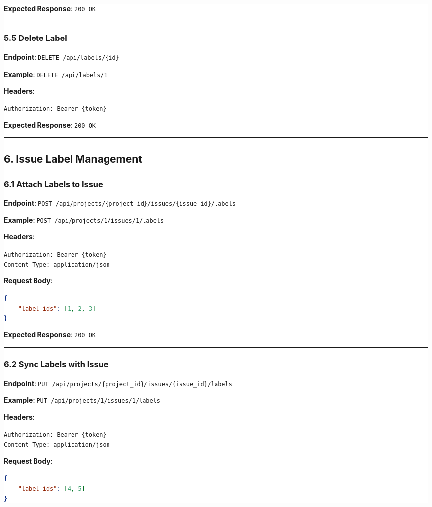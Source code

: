 **Expected Response**: `200 OK`

---

### 5.5 Delete Label
**Endpoint**: `DELETE /api/labels/{id}`

**Example**: `DELETE /api/labels/1`

**Headers**:
```
Authorization: Bearer {token}
```

**Expected Response**: `200 OK`

---

## 6. Issue Label Management

### 6.1 Attach Labels to Issue
**Endpoint**: `POST /api/projects/{project_id}/issues/{issue_id}/labels`

**Example**: `POST /api/projects/1/issues/1/labels`

**Headers**:
```
Authorization: Bearer {token}
Content-Type: application/json
```

**Request Body**:
```json
{
    "label_ids": [1, 2, 3]
}
```

**Expected Response**: `200 OK`

---

### 6.2 Sync Labels with Issue
**Endpoint**: `PUT /api/projects/{project_id}/issues/{issue_id}/labels`

**Example**: `PUT /api/projects/1/issues/1/labels`

**Headers**:
```
Authorization: Bearer {token}
Content-Type: application/json
```

**Request Body**:
```json
{
    "label_ids": [4, 5]
}
```
